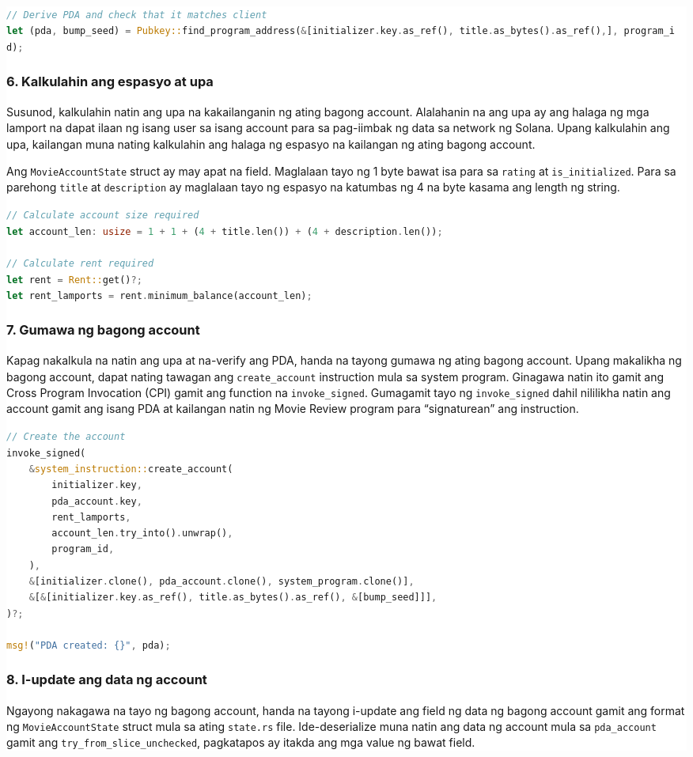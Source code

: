 ```rust
// Derive PDA and check that it matches client
let (pda, bump_seed) = Pubkey::find_program_address(&[initializer.key.as_ref(), title.as_bytes().as_ref(),], program_id);
```

### 6. Kalkulahin ang espasyo at upa

Susunod, kalkulahin natin ang upa na kakailanganin ng ating bagong account. Alalahanin na ang upa ay ang halaga ng mga lamport na dapat ilaan ng isang user sa isang account para sa pag-iimbak ng data sa network ng Solana. Upang kalkulahin ang upa, kailangan muna nating kalkulahin ang halaga ng espasyo na kailangan ng ating bagong account.

Ang `MovieAccountState` struct ay may apat na field. Maglalaan tayo ng 1 byte bawat isa para sa `rating` at `is_initialized`. Para sa parehong `title` at `description` ay maglalaan tayo ng espasyo na katumbas ng 4 na byte kasama ang length ng string.

```rust
// Calculate account size required
let account_len: usize = 1 + 1 + (4 + title.len()) + (4 + description.len());

// Calculate rent required
let rent = Rent::get()?;
let rent_lamports = rent.minimum_balance(account_len);
```

### 7. Gumawa ng bagong account

Kapag nakalkula na natin ang upa at na-verify ang PDA, handa na tayong gumawa ng ating bagong account. Upang makalikha ng bagong account, dapat nating tawagan ang `create_account` instruction mula sa system program. Ginagawa natin ito gamit ang Cross Program Invocation (CPI) gamit ang function na `invoke_signed`. Gumagamit tayo ng `invoke_signed` dahil nililikha natin ang account gamit ang isang PDA at kailangan natin ng Movie Review program para “signaturean” ang instruction.

```rust
// Create the account
invoke_signed(
    &system_instruction::create_account(
        initializer.key,
        pda_account.key,
        rent_lamports,
        account_len.try_into().unwrap(),
        program_id,
    ),
    &[initializer.clone(), pda_account.clone(), system_program.clone()],
    &[&[initializer.key.as_ref(), title.as_bytes().as_ref(), &[bump_seed]]],
)?;

msg!("PDA created: {}", pda);
```

### 8. I-update ang data ng account

Ngayong nakagawa na tayo ng bagong account, handa na tayong i-update ang field ng data ng bagong account gamit ang format ng `MovieAccountState` struct mula sa ating `state.rs` file. Ide-deserialize muna natin ang data ng account mula sa `pda_account` gamit ang `try_from_slice_unchecked`, pagkatapos ay itakda ang mga value ng bawat field.
